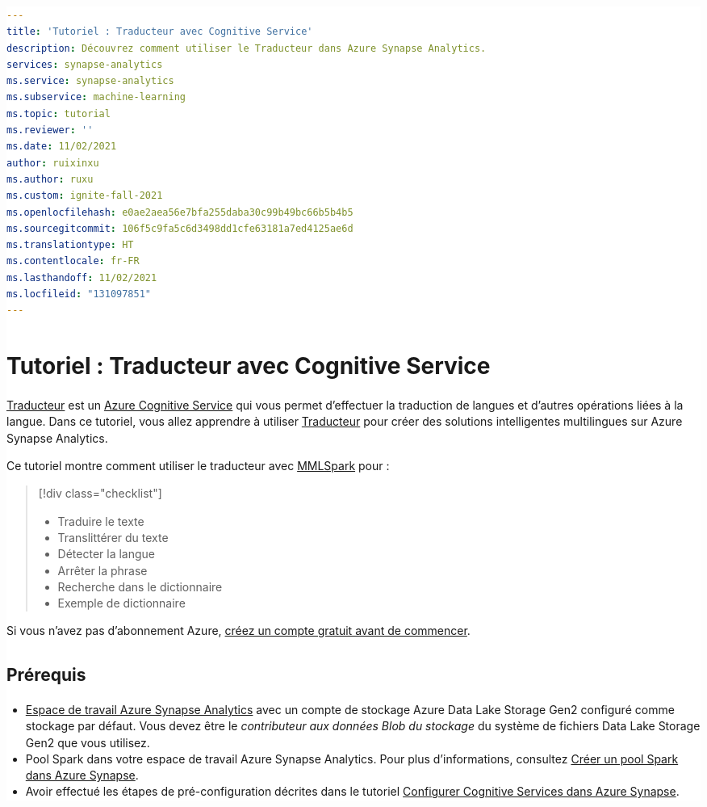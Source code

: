 ```yaml
---
title: 'Tutoriel : Traducteur avec Cognitive Service'
description: Découvrez comment utiliser le Traducteur dans Azure Synapse Analytics.
services: synapse-analytics
ms.service: synapse-analytics
ms.subservice: machine-learning
ms.topic: tutorial
ms.reviewer: ''
ms.date: 11/02/2021
author: ruixinxu
ms.author: ruxu
ms.custom: ignite-fall-2021
ms.openlocfilehash: e0ae2aea56e7bfa255daba30c99b49bc66b5b4b5
ms.sourcegitcommit: 106f5c9fa5c6d3498dd1cfe63181a7ed4125ae6d
ms.translationtype: HT
ms.contentlocale: fr-FR
ms.lasthandoff: 11/02/2021
ms.locfileid: "131097851"
---
```

# <a name="tutorial-translator-with-cognitive-service"></a>Tutoriel : Traducteur avec Cognitive Service

[Traducteur](../../cognitive-services/Translator/index.yml) est un [Azure Cognitive Service](../../cognitive-services/index.yml) qui vous permet d’effectuer la traduction de langues et d’autres opérations liées à la langue. Dans ce tutoriel, vous allez apprendre à utiliser [Traducteur](../../cognitive-services/Translator/index.yml) pour créer des solutions intelligentes multilingues sur Azure Synapse Analytics.

Ce tutoriel montre comment utiliser le traducteur avec [MMLSpark](https://github.com/Azure/mmlspark) pour :

> [!div class="checklist"]
> - Traduire le texte
> - Translittérer du texte
> - Détecter la langue
> - Arrêter la phrase
> - Recherche dans le dictionnaire
> - Exemple de dictionnaire

Si vous n’avez pas d’abonnement Azure, [créez un compte gratuit avant de commencer](https://azure.microsoft.com/free/).


## <a name="prerequisites"></a>Prérequis

- [Espace de travail Azure Synapse Analytics](../get-started-create-workspace.md) avec un compte de stockage Azure Data Lake Storage Gen2 configuré comme stockage par défaut. Vous devez être le *contributeur aux données Blob du stockage* du système de fichiers Data Lake Storage Gen2 que vous utilisez.
- Pool Spark dans votre espace de travail Azure Synapse Analytics. Pour plus d’informations, consultez [Créer un pool Spark dans Azure Synapse](../quickstart-create-sql-pool-studio.md).
- Avoir effectué les étapes de pré-configuration décrites dans le tutoriel [Configurer Cognitive Services dans Azure Synapse](tutorial-configure-cognitive-services-synapse.md).
